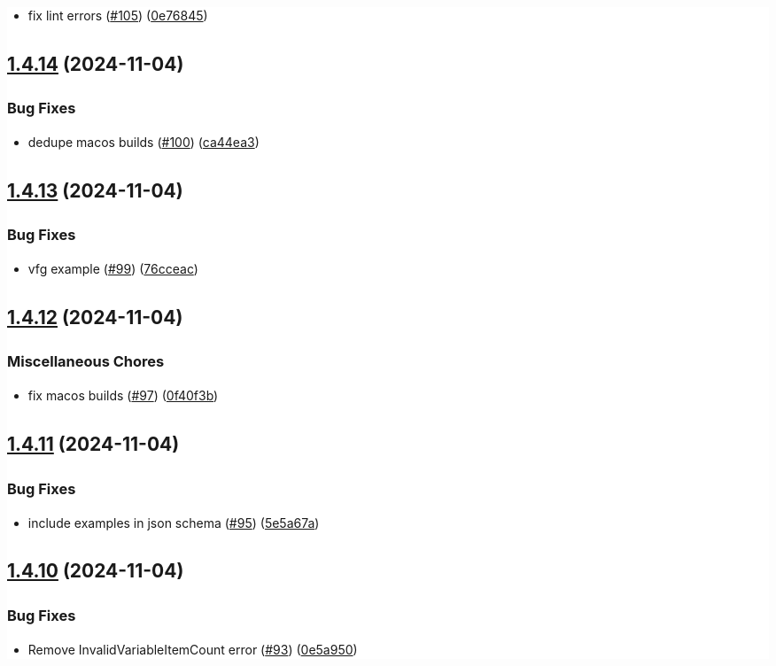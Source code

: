 * fix lint errors ([#105](https://github.com/VersesTech/genius-agent-factor-graph/issues/105)) ([0e76845](https://github.com/VersesTech/genius-agent-factor-graph/commit/0e768453835d799a1d9792be02e50f5b65be9d3b))

## [1.4.14](https://github.com/VersesTech/genius-agent-factor-graph/compare/v1.4.13...v1.4.14) (2024-11-04)


### Bug Fixes

* dedupe macos builds ([#100](https://github.com/VersesTech/genius-agent-factor-graph/issues/100)) ([ca44ea3](https://github.com/VersesTech/genius-agent-factor-graph/commit/ca44ea3b03c194a137b4ba3226f9bbf90ae4fce9))

## [1.4.13](https://github.com/VersesTech/genius-agent-factor-graph/compare/v1.4.12...v1.4.13) (2024-11-04)


### Bug Fixes

* vfg example ([#99](https://github.com/VersesTech/genius-agent-factor-graph/issues/99)) ([76cceac](https://github.com/VersesTech/genius-agent-factor-graph/commit/76cceacbda8cf8fce0445af476c7fdd8e3322664))

## [1.4.12](https://github.com/VersesTech/genius-agent-factor-graph/compare/v1.4.11...v1.4.12) (2024-11-04)


### Miscellaneous Chores

* fix macos builds ([#97](https://github.com/VersesTech/genius-agent-factor-graph/issues/97)) ([0f40f3b](https://github.com/VersesTech/genius-agent-factor-graph/commit/0f40f3b9ba7f3fde767316452934e48f31c152b0))

## [1.4.11](https://github.com/VersesTech/genius-agent-factor-graph/compare/v1.4.10...v1.4.11) (2024-11-04)


### Bug Fixes

* include examples in json schema ([#95](https://github.com/VersesTech/genius-agent-factor-graph/issues/95)) ([5e5a67a](https://github.com/VersesTech/genius-agent-factor-graph/commit/5e5a67a7cb408c06680d85c8d61ffcfccd7c09c5))

## [1.4.10](https://github.com/VersesTech/genius-agent-factor-graph/compare/v1.4.9...v1.4.10) (2024-11-04)


### Bug Fixes

* Remove InvalidVariableItemCount error ([#93](https://github.com/VersesTech/genius-agent-factor-graph/issues/93)) ([0e5a950](https://github.com/VersesTech/genius-agent-factor-graph/commit/0e5a950ba240604a399b77c3f63d8e4a58468ad0))
